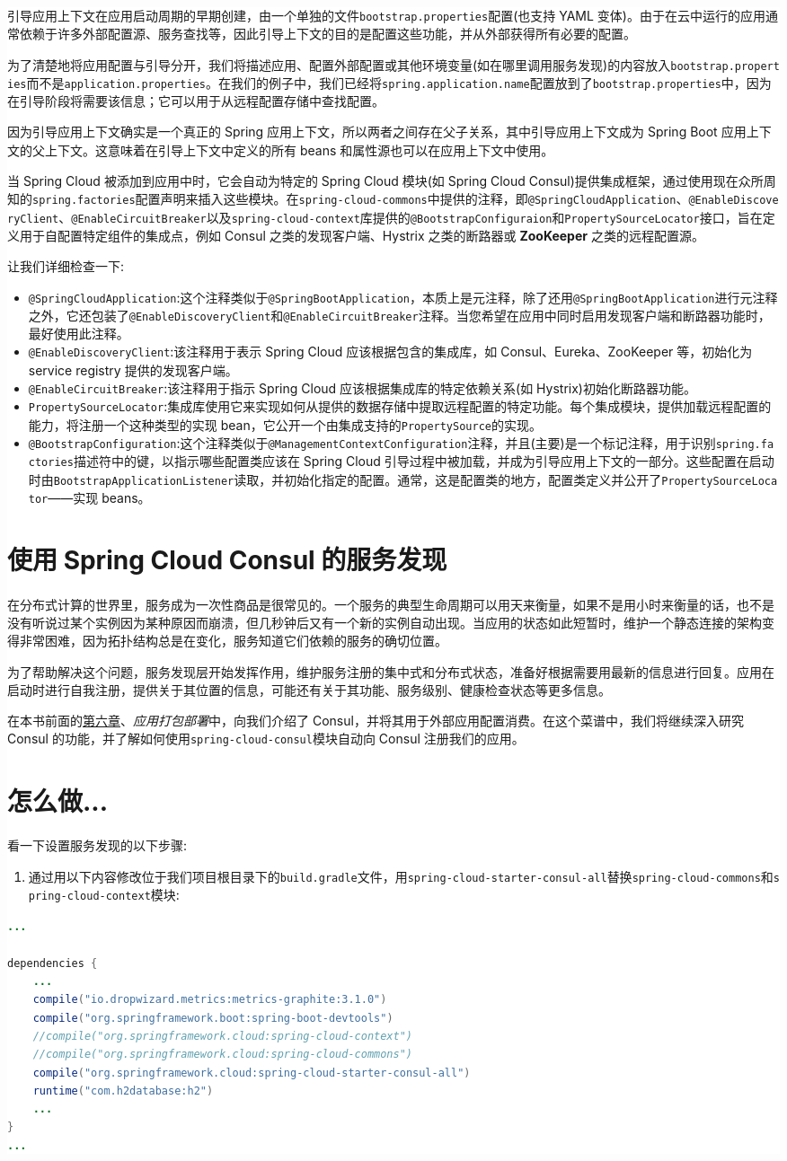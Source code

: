 引导应用上下文在应用启动周期的早期创建，由一个单独的文件`bootstrap.properties`配置(也支持 YAML 变体)。由于在云中运行的应用通常依赖于许多外部配置源、服务查找等，因此引导上下文的目的是配置这些功能，并从外部获得所有必要的配置。

为了清楚地将应用配置与引导分开，我们将描述应用、配置外部配置或其他环境变量(如在哪里调用服务发现)的内容放入`bootstrap.properties`而不是`application.properties`。在我们的例子中，我们已经将`spring.application.name`配置放到了`bootstrap.properties`中，因为在引导阶段将需要该信息；它可以用于从远程配置存储中查找配置。

因为引导应用上下文确实是一个真正的 Spring 应用上下文，所以两者之间存在父子关系，其中引导应用上下文成为 Spring Boot 应用上下文的父上下文。这意味着在引导上下文中定义的所有 beans 和属性源也可以在应用上下文中使用。

当 Spring Cloud 被添加到应用中时，它会自动为特定的 Spring Cloud 模块(如 Spring Cloud Consul)提供集成框架，通过使用现在众所周知的`spring.factories`配置声明来插入这些模块。在`spring-cloud-commons`中提供的注释，即`@SpringCloudApplication`、`@EnableDiscoveryClient`、`@EnableCircuitBreaker`以及`spring-cloud-context`库提供的`@BootstrapConfiguraion`和`PropertySourceLocator`接口，旨在定义用于自配置特定组件的集成点，例如 Consul 之类的发现客户端、Hystrix 之类的断路器或 **ZooKeeper** 之类的远程配置源。

让我们详细检查一下:

*   `@SpringCloudApplication`:这个注释类似于`@SpringBootApplication`，本质上是元注释，除了还用`@SpringBootApplication`进行元注释之外，它还包装了`@EnableDiscoveryClient`和`@EnableCircuitBreaker`注释。当您希望在应用中同时启用发现客户端和断路器功能时，最好使用此注释。
*   `@EnableDiscoveryClient`:该注释用于表示 Spring Cloud 应该根据包含的集成库，如 Consul、Eureka、ZooKeeper 等，初始化为 service registry 提供的发现客户端。
*   `@EnableCircuitBreaker`:该注释用于指示 Spring Cloud 应该根据集成库的特定依赖关系(如 Hystrix)初始化断路器功能。
*   `PropertySourceLocator`:集成库使用它来实现如何从提供的数据存储中提取远程配置的特定功能。每个集成模块，提供加载远程配置的能力，将注册一个这种类型的实现 bean，它公开一个由集成支持的`PropertySource`的实现。
*   `@BootstrapConfiguration`:这个注释类似于`@ManagementContextConfiguration`注释，并且(主要)是一个标记注释，用于识别`spring.factories`描述符中的键，以指示哪些配置类应该在 Spring Cloud 引导过程中被加载，并成为引导应用上下文的一部分。这些配置在启动时由`BootstrapApplicationListener`读取，并初始化指定的配置。通常，这是配置类的地方，配置类定义并公开了`PropertySourceLocator`——实现 beans。

# 使用 Spring Cloud Consul 的服务发现

在分布式计算的世界里，服务成为一次性商品是很常见的。一个服务的典型生命周期可以用天来衡量，如果不是用小时来衡量的话，也不是没有听说过某个实例因为某种原因而崩溃，但几秒钟后又有一个新的实例自动出现。当应用的状态如此短暂时，维护一个静态连接的架构变得非常困难，因为拓扑结构总是在变化，服务知道它们依赖的服务的确切位置。

为了帮助解决这个问题，服务发现层开始发挥作用，维护服务注册的集中式和分布式状态，准备好根据需要用最新的信息进行回复。应用在启动时进行自我注册，提供关于其位置的信息，可能还有关于其功能、服务级别、健康检查状态等更多信息。

在本书前面的[第六章](6.html)、*应用打包部署*中，向我们介绍了 Consul，并将其用于外部应用配置消费。在这个菜谱中，我们将继续深入研究 Consul 的功能，并了解如何使用`spring-cloud-consul`模块自动向 Consul 注册我们的应用。

# 怎么做...

看一下设置服务发现的以下步骤:

1.  通过用以下内容修改位于我们项目根目录下的`build.gradle`文件，用`spring-cloud-starter-consul-all`替换`spring-cloud-commons`和`spring-cloud-context`模块:

```java
... 

dependencies { 
    ... 
    compile("io.dropwizard.metrics:metrics-graphite:3.1.0") 
    compile("org.springframework.boot:spring-boot-devtools") 
    //compile("org.springframework.cloud:spring-cloud-context") 
    //compile("org.springframework.cloud:spring-cloud-commons") 
    compile("org.springframework.cloud:spring-cloud-starter-consul-all") 
    runtime("com.h2database:h2") 
    ... 
} 
... 
```
